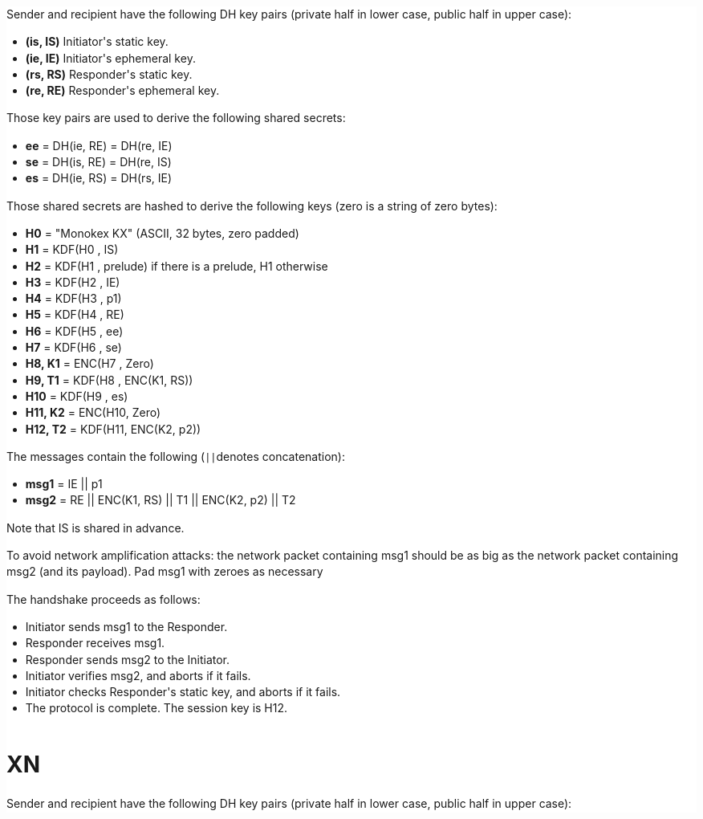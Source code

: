 Sender and recipient have the following DH key pairs (private half
in lower case, public half in upper case):

- __(is, IS)__ Initiator's static key.
- __(ie, IE)__ Initiator's ephemeral key.
- __(rs, RS)__ Responder's static key.
- __(re, RE)__ Responder's ephemeral key.

Those key pairs are used to derive the following shared secrets:

- __ee__ = DH(ie, RE) = DH(re, IE)
- __se__ = DH(is, RE) = DH(re, IS)
- __es__ = DH(ie, RS) = DH(rs, IE)

Those shared secrets are hashed to derive the following keys
(zero is a string of zero bytes):

- __H0__      = "Monokex KX" (ASCII, 32 bytes, zero padded)
- __H1__      = KDF(H0 , IS)
- __H2__      = KDF(H1 , prelude) if there is a prelude, H1 otherwise
- __H3__      = KDF(H2 , IE)
- __H4__      = KDF(H3 , p1)
- __H5__      = KDF(H4 , RE)
- __H6__      = KDF(H5 , ee)
- __H7__      = KDF(H6 , se)
- __H8, K1__  = ENC(H7 , Zero)
- __H9, T1__  = KDF(H8 , ENC(K1, RS))
- __H10__     = KDF(H9 , es)
- __H11, K2__ = ENC(H10, Zero)
- __H12, T2__ = KDF(H11, ENC(K2, p2))

The messages contain the following (`||`denotes concatenation):

- __msg1__ = IE || p1
- __msg2__ = RE || ENC(K1, RS) || T1 || ENC(K2, p2) || T2

Note that IS is shared in advance.

To avoid network amplification attacks: the network packet containing
msg1 should be as big as the network packet containing msg2 (and its
payload). Pad msg1 with zeroes as necessary

The handshake proceeds as follows:

- Initiator sends msg1 to the Responder.
- Responder receives msg1.
- Responder sends msg2 to the Initiator.
- Initiator verifies msg2, and aborts if it fails.
- Initiator checks Responder's static key, and aborts if it fails.
- The protocol is complete.  The session key is H12.


XN
===

Sender and recipient have the following DH key pairs (private half
in lower case, public half in upper case):
